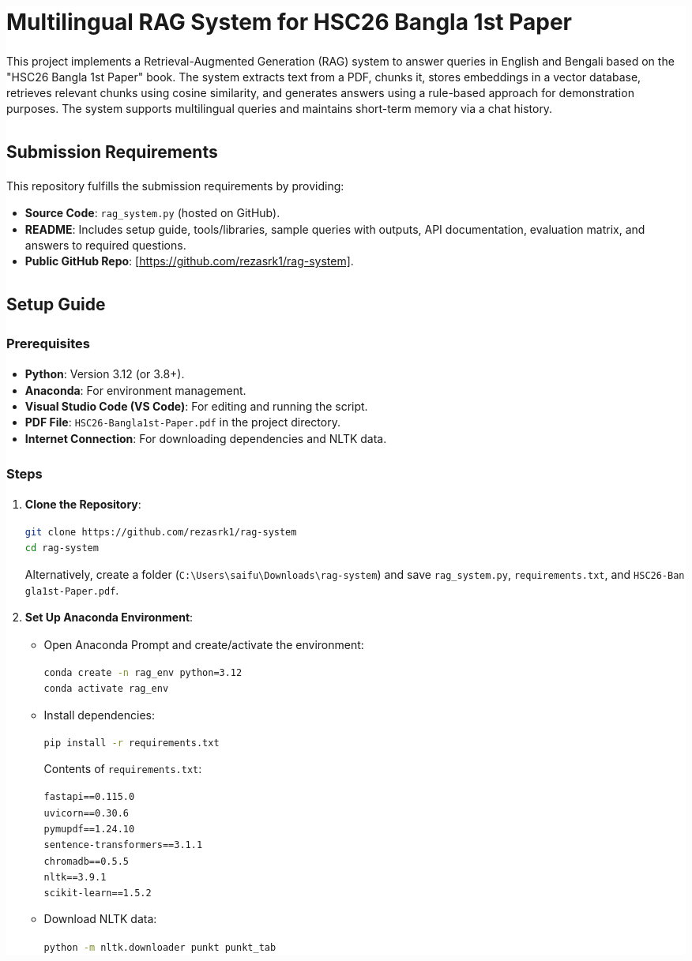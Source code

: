 # Multilingual RAG System for HSC26 Bangla 1st Paper

This project implements a Retrieval-Augmented Generation (RAG) system to answer queries in English and Bengali based on the "HSC26 Bangla 1st Paper" book. The system extracts text from a PDF, chunks it, stores embeddings in a vector database, retrieves relevant chunks using cosine similarity, and generates answers using a rule-based approach for demonstration purposes. The system supports multilingual queries and maintains short-term memory via a chat history.

## Submission Requirements
This repository fulfills the submission requirements by providing:
- **Source Code**: `rag_system.py` (hosted on GitHub).
- **README**: Includes setup guide, tools/libraries, sample queries with outputs, API documentation, evaluation matrix, and answers to required questions.
- **Public GitHub Repo**: [https://github.com/rezasrk1/rag-system].

## Setup Guide

### Prerequisites
- **Python**: Version 3.12 (or 3.8+).
- **Anaconda**: For environment management.
- **Visual Studio Code (VS Code)**: For editing and running the script.
- **PDF File**: `HSC26-Bangla1st-Paper.pdf` in the project directory.
- **Internet Connection**: For downloading dependencies and NLTK data.

### Steps
1. **Clone the Repository**:
   ```bash
   git clone https://github.com/rezasrk1/rag-system
   cd rag-system
   ```
   Alternatively, create a folder (`C:\Users\saifu\Downloads\rag-system`) and save `rag_system.py`, `requirements.txt`, and `HSC26-Bangla1st-Paper.pdf`.

2. **Set Up Anaconda Environment**:
   - Open Anaconda Prompt and create/activate the environment:
     ```bash
     conda create -n rag_env python=3.12
     conda activate rag_env
     ```
   - Install dependencies:
     ```bash
     pip install -r requirements.txt
     ```
     Contents of `requirements.txt`:
     ```
     fastapi==0.115.0
     uvicorn==0.30.6
     pymupdf==1.24.10
     sentence-transformers==3.1.1
     chromadb==0.5.5
     nltk==3.9.1
     scikit-learn==1.5.2
     ```
   - Download NLTK data:
     ```bash
     python -m nltk.downloader punkt punkt_tab
     ```
